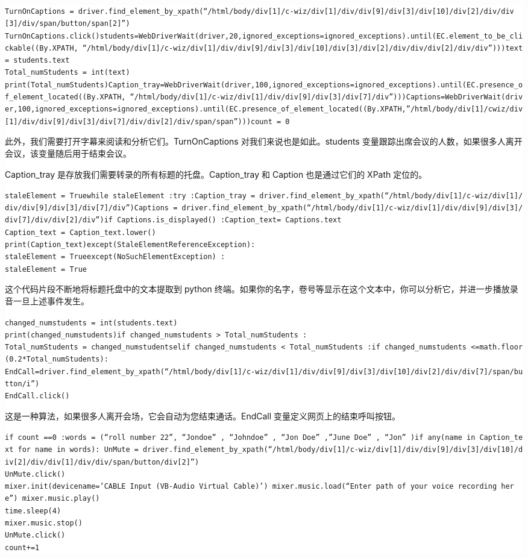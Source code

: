 ```
TurnOnCaptions = driver.find_element_by_xpath(“/html/body/div[1]/c-wiz/div[1]/div/div[9]/div[3]/div[10]/div[2]/div/div[3]/div/span/button/span[2]”)
TurnOnCaptions.click()students=WebDriverWait(driver,20,ignored_exceptions=ignored_exceptions).until(EC.element_to_be_clickable((By.XPATH, “/html/body/div[1]/c-wiz/div[1]/div/div[9]/div[3]/div[10]/div[3]/div[2]/div/div/div[2]/div/div”)))text = students.text
Total_numStudents = int(text)
print(Total_numStudents)Caption_tray=WebDriverWait(driver,100,ignored_exceptions=ignored_exceptions).until(EC.presence_of_element_located((By.XPATH, “/html/body/div[1]/c-wiz/div[1]/div/div[9]/div[3]/div[7]/div”)))Captions=WebDriverWait(driver,100,ignored_exceptions=ignored_exceptions).until(EC.presence_of_element_located((By.XPATH,”/html/body/div[1]/cwiz/div[1]/div/div[9]/div[3]/div[7]/div/div[2]/div/span/span”)))count = 0
```

此外，我们需要打开字幕来阅读和分析它们。TurnOnCaptions 对我们来说也是如此。students 变量跟踪出席会议的人数，如果很多人离开会议，该变量随后用于结束会议。

Caption_tray 是存放我们需要转录的所有标题的托盘。Caption_tray 和 Caption 也是通过它们的 XPath 定位的。

```
staleElement = Truewhile staleElement :try :Caption_tray = driver.find_element_by_xpath(“/html/body/div[1]/c-wiz/div[1]/div/div[9]/div[3]/div[7]/div”)Captions = driver.find_element_by_xpath(“/html/body/div[1]/c-wiz/div[1]/div/div[9]/div[3]/div[7]/div/div[2]/div”)if Captions.is_displayed() :Caption_text= Captions.text
Caption_text = Caption_text.lower()
print(Caption_text)except(StaleElementReferenceException):
staleElement = Trueexcept(NoSuchElementException) :
staleElement = True
```

这个代码片段不断地将标题托盘中的文本提取到 python 终端。如果你的名字，卷号等显示在这个文本中，你可以分析它，并进一步播放录音一旦上述事件发生。

```
changed_numstudents = int(students.text)
print(changed_numstudents)if changed_numstudents > Total_numStudents :
Total_numStudents = changed_numstudentselif changed_numstudents < Total_numStudents :if changed_numstudents <=math.floor(0.2*Total_numStudents):
EndCall=driver.find_element_by_xpath(“/html/body/div[1]/c-wiz/div[1]/div/div[9]/div[3]/div[10]/div[2]/div/div[7]/span/button/i”)
EndCall.click()
```

这是一种算法，如果很多人离开会场，它会自动为您结束通话。EndCall 变量定义网页上的结束呼叫按钮。

```
if count ==0 :words = (“roll number 22”, “Jondoe” , “Johndoe” , “Jon Doe” ,”June Doe” , “Jon” )if any(name in Caption_text for name in words): UnMute = driver.find_element_by_xpath(“/html/body/div[1]/c-wiz/div[1]/div/div[9]/div[3]/div[10]/div[2]/div/div[1]/div/div/span/button/div[2]”)
UnMute.click()
mixer.init(devicename=’CABLE Input (VB-Audio Virtual Cable)’) mixer.music.load(“Enter path of your voice recording here”) mixer.music.play()
time.sleep(4)
mixer.music.stop()
UnMute.click()
count+=1
```

